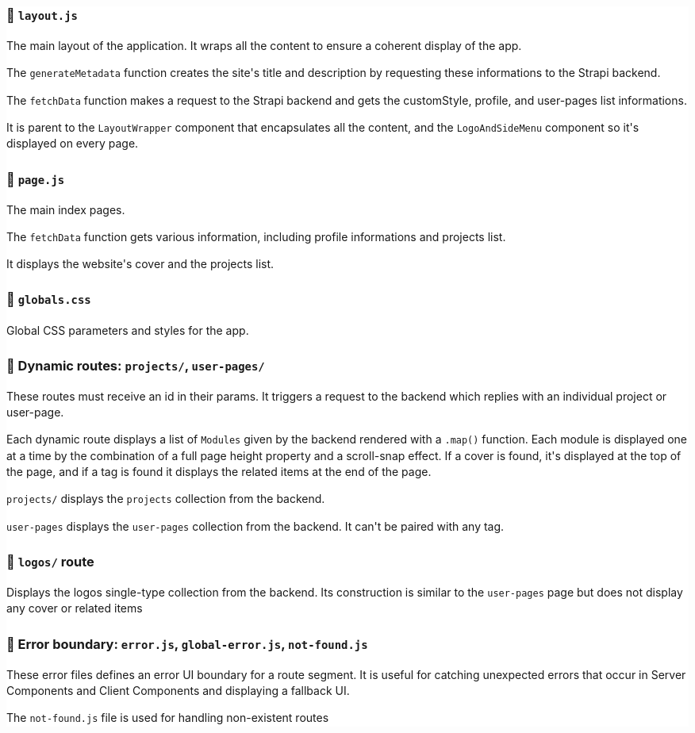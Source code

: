 ```
```

### 📄 `layout.js`

The main layout of the application. It wraps all the content to ensure a coherent display of the app.

The `generateMetadata` function creates the site's title and description by requesting these informations to the Strapi backend.

The `fetchData` function makes a request to the Strapi backend and gets the customStyle, profile, and user-pages list informations.

It is parent to the `LayoutWrapper` component that encapsulates all the content, and the `LogoAndSideMenu` component so it's displayed on every page.

### 📄 `page.js`

The main index pages.

The `fetchData` function gets various information, including profile informations and projects list.

It displays the website's cover and the projects list.

### 📄 `globals.css`

Global CSS parameters and styles for the app.

### 📂 Dynamic routes: `projects/`, `user-pages/`

These routes must receive an id in their params. It triggers a request to the backend which replies with an individual project or user-page.

Each dynamic route displays a list of `Modules` given by the backend rendered with a `.map()` function. Each module is displayed one at a time by the combination of a full page height property and a scroll-snap effect. If a cover is found, it's displayed at the top of the page, and if a tag is found it displays the related items at the end of the page.

`projects/` displays the `projects` collection from the backend.

`user-pages` displays the `user-pages` collection from the backend. It can't be paired with any tag.

### 📂 `logos/` route

Displays the logos single-type collection from the backend. Its construction is similar to the `user-pages` page but does not display any cover or related items

### 📄 Error boundary: `error.js`, `global-error.js`, `not-found.js`

These error files defines an error UI boundary for a route segment. It is useful for catching unexpected errors that occur in Server Components and Client Components and displaying a fallback UI.

The `not-found.js` file is used for handling non-existent routes
